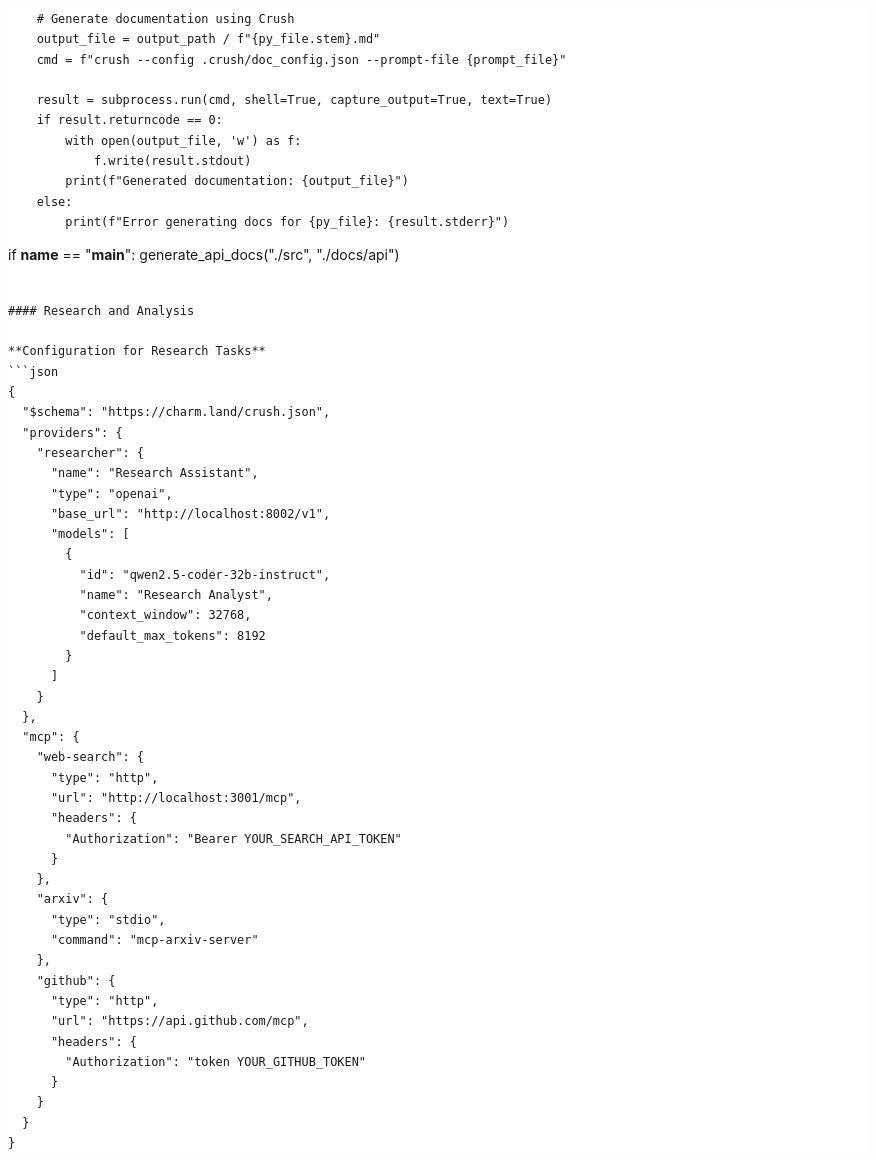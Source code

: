        # Generate documentation using Crush
        output_file = output_path / f"{py_file.stem}.md"
        cmd = f"crush --config .crush/doc_config.json --prompt-file {prompt_file}"
        
        result = subprocess.run(cmd, shell=True, capture_output=True, text=True)
        if result.returncode == 0:
            with open(output_file, 'w') as f:
                f.write(result.stdout)
            print(f"Generated documentation: {output_file}")
        else:
            print(f"Error generating docs for {py_file}: {result.stderr}")

if __name__ == "__main__":
    generate_api_docs("./src", "./docs/api")
```

#### Research and Analysis

**Configuration for Research Tasks**
```json
{
  "$schema": "https://charm.land/crush.json",
  "providers": {
    "researcher": {
      "name": "Research Assistant",
      "type": "openai",
      "base_url": "http://localhost:8002/v1",
      "models": [
        {
          "id": "qwen2.5-coder-32b-instruct",
          "name": "Research Analyst",
          "context_window": 32768,
          "default_max_tokens": 8192
        }
      ]
    }
  },
  "mcp": {
    "web-search": {
      "type": "http",
      "url": "http://localhost:3001/mcp",
      "headers": {
        "Authorization": "Bearer YOUR_SEARCH_API_TOKEN"
      }
    },
    "arxiv": {
      "type": "stdio",
      "command": "mcp-arxiv-server"
    },
    "github": {
      "type": "http", 
      "url": "https://api.github.com/mcp",
      "headers": {
        "Authorization": "token YOUR_GITHUB_TOKEN"
      }
    }
  }
}
```

